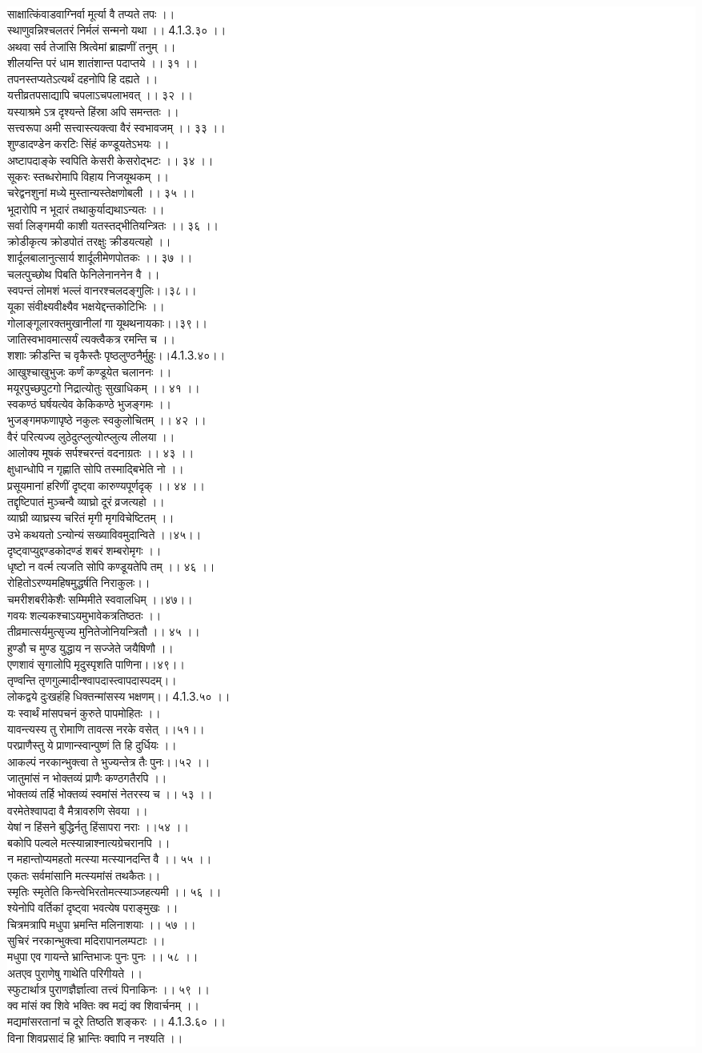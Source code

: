 साक्षात्किंवाडवाग्निर्वा मूर्त्या वै तप्यते तपः ।।  
स्थाणुवन्निश्चलतरं निर्मलं सन्मनो यथा ।। 4.1.3.३० ।।  
अथवा सर्व तेजांसि श्रित्वेमां ब्राह्मणीं तनुम् ।।  
शीलयन्ति परं धाम शातंशान्त पदाप्तये ।। ३१ ।।  
तपनस्तप्यतेऽत्यर्थं दहनोपि हि दह्यते ।।  
यत्तीव्रतपसाद्यापि चपलाऽचपलाभवत् ।। ३२ ।।  
यस्याश्रमे ऽत्र दृश्यन्ते हिंस्रा अपि समन्ततः ।।  
सत्त्वरूपा अमी सत्त्वास्त्यक्त्वा वैरं स्वभावजम् ।। ३३ ।।  
शुण्डादण्डेन करटिः सिंहं कण्डूयतेऽभयः ।।  
अष्टापदाङ्के स्वपिति केसरी केसरोद्भटः ।। ३४ ।।  
सूकरः स्तब्धरोमापि विहाय निजयूथकम् ।।  
चरेद्वनशुनां मध्ये मुस्तान्यस्तेक्षणोबली ।। ३५ ।।  
भूदारोपि न भूदारं तथाकुर्याद्यथाऽन्यतः ।।  
सर्वा लिङ्गमयी काशी यतस्तद्भीतियन्त्रितः ।। ३६ ।।  
क्रोडीकृत्य क्रोडपोतं तरक्षुः क्रीडयत्यहो ।।  
शार्दूलबालानुत्सार्य शार्दूलीमेणपोतकः ।। ३७ ।।  
चलत्पुच्छोथ पिबति फेनिलेनाननेन वै ।।  
स्वपन्तं लोमशं भल्लं वानरश्चलदङ्गुलिः।।३८।।  
यूका संवीक्ष्यवीक्ष्यैव भक्षयेद्दन्तकोटिभिः ।।  
गोलाङ्गूलारक्तमुखानीलां गा यूथथनायकाः।।३९।।  
जातिस्वभावमात्सर्यं त्यक्त्वैकत्र रमन्ति च ।।  
शशाः क्रीडन्ति च वृकैस्तैः पृष्ठलुण्ठनैर्मुहुः।।4.1.3.४०।।  
आखुश्चाखुभुजः कर्णं कण्डूयेत चलाननः ।।  
मयूरपुच्छपुटगो निद्रात्योतुः सुखाधिकम् ।। ४१ ।।  
स्वकण्ठं घर्षयत्येव केकिकण्ठे भुजङ्गमः ।।  
भुजङ्गमफणापृष्ठे नकुलः स्वकुलोचितम् ।। ४२ ।।  
वैरं परित्यज्य लुठेदुत्प्लुत्योत्प्लुत्य लीलया ।।  
आलोक्य मूषकं सर्पश्चरन्तं वदनाग्रतः ।। ४३ ।।  
क्षुधान्धोपि न गृह्णाति सोपि तस्माद्बिभेति नो ।।  
प्रसूयमानां हरिणीं दृष्ट्वा कारुण्यपूर्णदृक् ।। ४४ ।।  
तद्दृष्टिपातं मुञ्चन्वै व्याघ्रो दूरं व्रजत्यहो ।।  
व्याघ्री व्याघ्रस्य चरितं मृगी मृगविचेष्टितम् ।।  
उभे कथयतो ऽन्योन्यं सख्याविवमुदान्विते ।।४५।।  
दृष्ट्वाप्युद्दण्डकोदण्डं शबरं शम्बरोमृगः ।।  
धृष्टो न वर्त्म त्यजति सोपि कण्डूयतेपि तम् ।। ४६ ।।  
रोहितोऽरण्यमहिषमुद्धर्षति निराकुलः।।  
चमरीशबरीकेशैः सम्मिमीते स्ववालधिम् ।।४७।।  
गवयः शल्यकश्चाऽयमुभावेकत्रतिष्ठतः ।।  
तीव्रमात्सर्यमुत्सृज्य मुनितेजोनियन्त्रितौ ।। ४५ ।।  
हुण्डौ च मुण्ड युद्धाय न सज्जेते जयैषिणौ ।।  
एणशावं सृगालोपि मृदुस्पृशति पाणिना।।४९।।  
तृण्वन्ति तृणगुल्मादीन्श्वापदास्त्वापदास्पदम्।।  
लोकद्वये दुःखहंहि धिक्तन्मांसस्य भक्षणम्।। 4.1.3.५० ।।  
यः स्वार्थं मांसपचनं कुरुते पापमोहितः ।।  
यावन्त्यस्य तु रोमाणि तावत्स नरके वसेत् ।।५१।।  
परप्राणैस्तु ये प्राणान्स्वान्पुष्णं ति हि दुर्धियः ।।  
आकल्पं नरकान्भुक्त्वा ते भुज्यन्तेत्र तैः पुनः।।५२ ।।  
जातुमांसं न भोक्तव्यं प्राणैः कण्ठगतैरपि ।।  
भोक्तव्यं तर्हि भोक्तव्यं स्वमांसं नेतरस्य च ।। ५३ ।।  
वरमेतेश्वापदा वै मैत्रावरुणि सेवया ।।  
येषां न हिंसने बुद्धिर्नतु हिंसापरा नराः ।।५४ ।।  
बकोपि पल्वले मत्स्यान्नाश्नात्यग्रेचरानपि ।।  
न महान्तोप्यमहतो मत्स्या मत्स्यानदन्ति वै ।। ५५ ।।  
एकतः सर्वमांसानि मत्स्यमांसं तथकैतः।।  
स्मृतिः स्मृतेति किन्त्वेभिरतोमत्स्याञ्जहत्यमी ।। ५६ ।।  
श्येनोपि वर्तिकां दृष्ट्वा भवत्येष पराङ्मुखः ।।  
चित्रमत्रापि मधुपा भ्रमन्ति मलिनाशयाः ।। ५७ ।।  
सुचिरं नरकान्भुक्त्वा मदिरापानलम्पटाः ।।  
मधुपा एव गायन्ते भ्रान्तिभाजः पुनः पुनः ।। ५८ ।।  
अतएव पुराणेषु गाथेति परिगीयते ।।  
स्फुटार्थात्र पुराणज्ञैर्ज्ञात्वा तत्त्वं पिनाकिनः ।। ५९ ।।  
क्व मांसं क्व शिवे भक्तिः क्व मद्यं क्व शिवार्चनम् ।।  
मद्यमांसरतानां च दूरे तिष्ठति शङ्करः ।। 4.1.3.६० ।।  
विना शिवप्रसादं हि भ्रान्तिः क्वापि न नश्यति ।।  